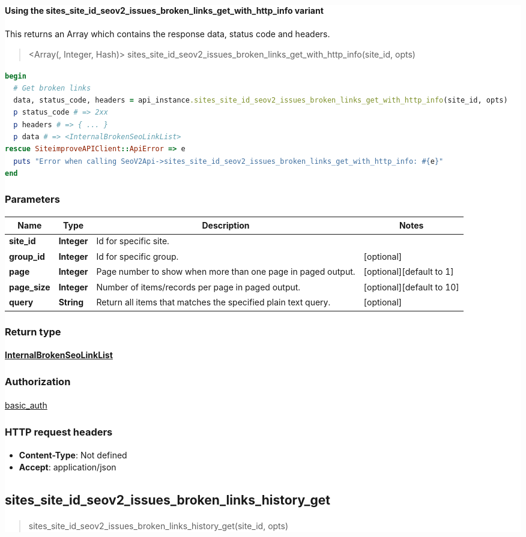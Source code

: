 #### Using the sites_site_id_seov2_issues_broken_links_get_with_http_info variant

This returns an Array which contains the response data, status code and headers.

> <Array(<InternalBrokenSeoLinkList>, Integer, Hash)> sites_site_id_seov2_issues_broken_links_get_with_http_info(site_id, opts)

```ruby
begin
  # Get broken links
  data, status_code, headers = api_instance.sites_site_id_seov2_issues_broken_links_get_with_http_info(site_id, opts)
  p status_code # => 2xx
  p headers # => { ... }
  p data # => <InternalBrokenSeoLinkList>
rescue SiteimproveAPIClient::ApiError => e
  puts "Error when calling SeoV2Api->sites_site_id_seov2_issues_broken_links_get_with_http_info: #{e}"
end
```

### Parameters

| Name | Type | Description | Notes |
| ---- | ---- | ----------- | ----- |
| **site_id** | **Integer** | Id for specific site. |  |
| **group_id** | **Integer** | Id for specific group. | [optional] |
| **page** | **Integer** | Page number to show when more than one page in paged output. | [optional][default to 1] |
| **page_size** | **Integer** | Number of items/records per page in paged output. | [optional][default to 10] |
| **query** | **String** | Return all items that matches the specified plain text query. | [optional] |

### Return type

[**InternalBrokenSeoLinkList**](InternalBrokenSeoLinkList.md)

### Authorization

[basic_auth](../README.md#basic_auth)

### HTTP request headers

- **Content-Type**: Not defined
- **Accept**: application/json


## sites_site_id_seov2_issues_broken_links_history_get

> <SeoIssueOccurenceHistoryItemList> sites_site_id_seov2_issues_broken_links_history_get(site_id, opts)
